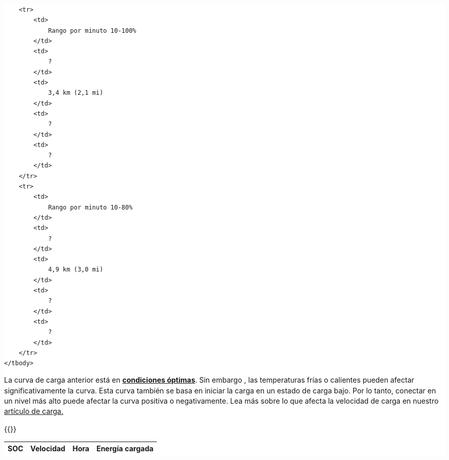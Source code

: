 		<tr>
			<td>
				Rango por minuto 10-100%
			</td>
			<td>
				?
			</td>
			<td>
				3,4 km (2,1 mi)
			</td>
			<td>
				?
			</td>
			<td>
				?
			</td>
		</tr>
		<tr>
			<td>
				Rango por minuto 10-80%
			</td>
			<td>
				?
			</td>
			<td>
				4,9 km (3,0 mi)
			</td>
			<td>
				?
			</td>
			<td>
				?
			</td>
		</tr>
	</tbody>
</table>
</div>


La curva de carga anterior está en **[condiciones óptimas](../../../../../technology/battery/charging/#temperatura)**. Sin embargo , las temperaturas frías o calientes pueden afectar significativamente la curva. Esta curva también se basa en iniciar la carga en un estado de carga bajo. Por lo tanto, conectar en un nivel más alto puede afectar la curva positiva o negativamente. Lea más sobre lo que afecta la velocidad de carga en nuestro [artículo de carga.](../../../../../technology/battery/charging/)


{{<evkxdisplayaddarticle />}}
<div class="table-responsive">
<table class="table table-striped border">
	<thead>
		<tr>
			<th>
				SOC
			</th>
			<th>
				Velocidad
			</th>
			<th>
				Hora
			</th>
			<th>
				Energía cargada
			</th>
		</tr>